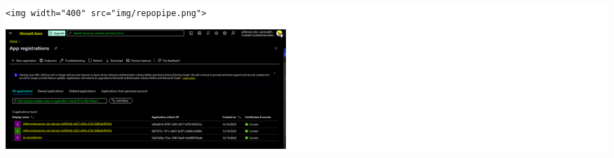     <img width="400" src="img/repopipe.png"> 
</p>


<p  width="100%">
    <img width="400" src="img/appregister.png"> 
</p>
